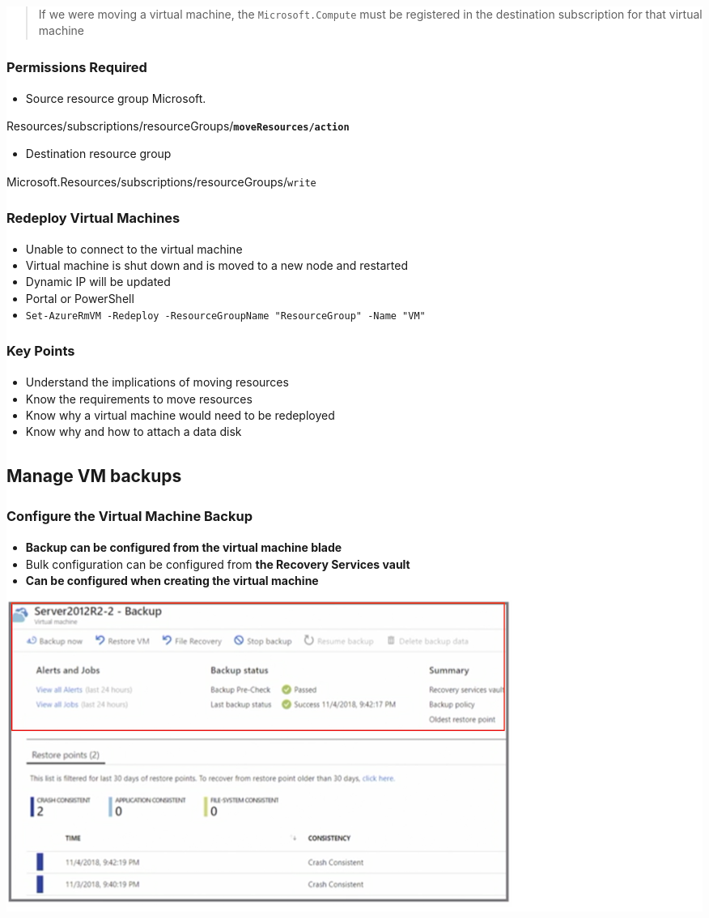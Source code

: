 
> If we were moving a virtual machine, the `Microsoft.Compute` must be registered in the destination subscription for that virtual machine


### Permissions Required 

* Source resource group Microsoft. 

Resources/subscriptions/resourceGroups/**`moveResources/action`**

* Destination resource group 

Microsoft.Resources/subscriptions/resourceGroups/`write` 


### Redeploy Virtual Machines 

* Unable to connect to the virtual machine 
* Virtual machine is shut down and is moved to a new node and restarted 
* Dynamic IP will be updated 
* Portal or PowerShell 
* `Set-AzureRmVM -Redeploy -ResourceGroupName "ResourceGroup" -Name "VM"`

### Key Points 

* Understand the implications of moving resources 
* Know the requirements to move resources 
* Know why a virtual machine would need to be redeployed 
* Know why and how to attach a data disk 


##  Manage VM backups

### Configure the Virtual Machine Backup

* **Backup can be configured from the virtual machine blade** 
* Bulk configuration can be configured from **the Recovery Services vault** 
* **Can be configured when creating the virtual machine** 

![Alt Image Text](images/3_14.png "Body image")
